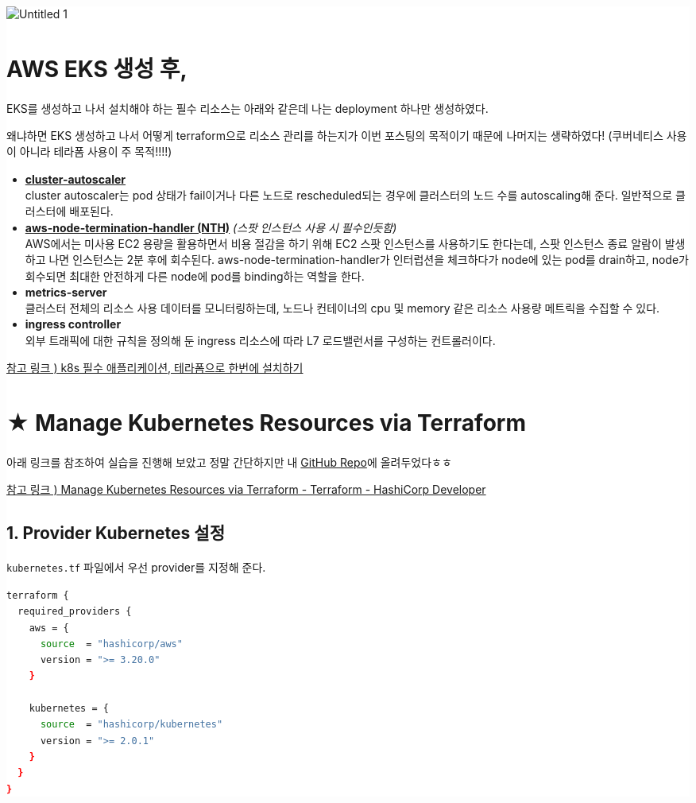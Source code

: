 ![Untitled 1](https://user-images.githubusercontent.com/100563973/206908727-8bc76c73-c140-4aae-959e-749d0f8940f2.png)


# AWS EKS 생성 후,

EKS를 생성하고 나서 설치해야 하는 필수 리소스는 아래와 같은데 나는 deployment 하나만 생성하였다.

왜냐하면 EKS 생성하고 나서 어떻게 terraform으로 리소스 관리를 하는지가 이번 포스팅의 목적이기 때문에 나머지는 생략하였다! (쿠버네티스 사용이 아니라 테라폼 사용이 주 목적!!!!)

- **[cluster-autoscaler](https://docs.aws.amazon.com/eks/latest/userguide/autoscaling.html#cluster-autoscaler)**  
    cluster autoscaler는 pod 상태가 fail이거나 다른 노드로 rescheduled되는 경우에 클러스터의 노드 수를 autoscaling해 준다. 일반적으로 클러스터에 배포된다.
- **[aws-node-termination-handler (NTH)](https://aws.amazon.com/ko/about-aws/whats-new/2019/11/aws-supports-automated-draining-for-spot-instance-nodes-on-kubernetes/)** *(스팟 인스턴스 사용 시 필수인듯함)*  
    AWS에서는 미사용 EC2 용량을 활용하면서 비용 절감을 하기 위해 EC2 스팟 인스턴스를 사용하기도 한다는데, 스팟 인스턴스 종료 알람이 발생하고 나면 인스턴스는 2분 후에 회수된다. aws-node-termination-handler가 인터럽션을 체크하다가 node에 있는 pod를 drain하고, node가 회수되면 최대한 안전하게 다른 node에 pod를 binding하는 역할을 한다.
- **metrics-server**  
    클러스터 전체의 리소스 사용 데이터를 모니터링하는데, 노드나 컨테이너의 cpu 및 memory 같은 리소스 사용량 메트릭을 수집할 수 있다.
- **ingress controller**  
    외부 트래픽에 대한 규칙을 정의해 둔 ingress 리소스에 따라 L7 로드밸런서를 구성하는 컨트롤러이다.
    

[참고 링크 ) k8s 필수 애플리케이션, 테라폼으로 한번에 설치하기](https://subicura.com/k8s/2020/12/18/eks-terraform-setup/)

# ★ Manage Kubernetes Resources via Terraform

아래 링크를 참조하여 실습을 진행해 보았고 정말 간단하지만 내 [GitHub Repo](https://github.com/gain-yoo/learn-terraform-deploy-nginx-kubernetes)에 올려두었다ㅎㅎ



[참고 링크 ) Manage Kubernetes Resources via Terraform - Terraform - HashiCorp Developer](https://developer.hashicorp.com/terraform/tutorials/kubernetes/kubernetes-provider)

## 1. Provider Kubernetes 설정

`kubernetes.tf` 파일에서 우선 provider를 지정해 준다.

```bash
terraform {
  required_providers {
    aws = {
      source  = "hashicorp/aws"
      version = ">= 3.20.0"
    }

    kubernetes = {
      source  = "hashicorp/kubernetes"
      version = ">= 2.0.1"
    }
  }
}
```
